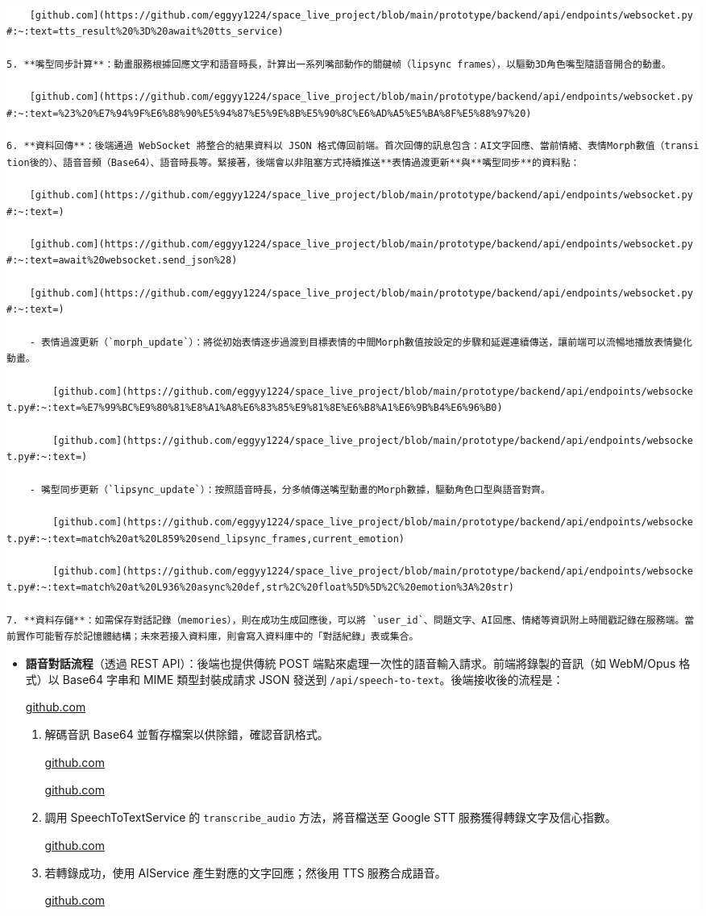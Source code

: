         [github.com](https://github.com/eggyy1224/space_live_project/blob/main/prototype/backend/api/endpoints/websocket.py#:~:text=tts_result%20%3D%20await%20tts_service)
        
    5. **嘴型同步計算**：動畫服務根據回應文字和語音時長，計算出一系列嘴部動作的關鍵帧（lipsync frames），以驅動3D角色嘴型隨語音開合的動畫。
        
        [github.com](https://github.com/eggyy1224/space_live_project/blob/main/prototype/backend/api/endpoints/websocket.py#:~:text=%23%20%E7%94%9F%E6%88%90%E5%94%87%E5%9E%8B%E5%90%8C%E6%AD%A5%E5%BA%8F%E5%88%97%20)
        
    6. **資料回傳**：後端通過 WebSocket 將整合的結果資料以 JSON 格式傳回前端。首次回傳的訊息包含：AI文字回應、當前情緒、表情Morph數值（transition後的）、語音音頻（Base64）、語音時長等。緊接著，後端會以非阻塞方式持續推送**表情過渡更新**與**嘴型同步**的資料點：
        
        [github.com](https://github.com/eggyy1224/space_live_project/blob/main/prototype/backend/api/endpoints/websocket.py#:~:text=)
        
        [github.com](https://github.com/eggyy1224/space_live_project/blob/main/prototype/backend/api/endpoints/websocket.py#:~:text=await%20websocket.send_json%28)
        
        [github.com](https://github.com/eggyy1224/space_live_project/blob/main/prototype/backend/api/endpoints/websocket.py#:~:text=)
        
        - 表情過渡更新（`morph_update`）：將從初始表情逐步過渡到目標表情的中間Morph數值按設定的步驟和延遲連續傳送，讓前端可以流暢地播放表情變化動畫。
            
            [github.com](https://github.com/eggyy1224/space_live_project/blob/main/prototype/backend/api/endpoints/websocket.py#:~:text=%E7%99%BC%E9%80%81%E8%A1%A8%E6%83%85%E9%81%8E%E6%B8%A1%E6%9B%B4%E6%96%B0)
            
            [github.com](https://github.com/eggyy1224/space_live_project/blob/main/prototype/backend/api/endpoints/websocket.py#:~:text=)
            
        - 嘴型同步更新（`lipsync_update`）：按照語音時長，分多幀傳送嘴型動畫的Morph數據，驅動角色口型與語音對齊。
            
            [github.com](https://github.com/eggyy1224/space_live_project/blob/main/prototype/backend/api/endpoints/websocket.py#:~:text=match%20at%20L859%20send_lipsync_frames,current_emotion)
            
            [github.com](https://github.com/eggyy1224/space_live_project/blob/main/prototype/backend/api/endpoints/websocket.py#:~:text=match%20at%20L936%20async%20def,str%2C%20float%5D%5D%2C%20emotion%3A%20str)
            
    7. **資料存儲**：如需保存對話記錄（memories），則在成功生成回應後，可以將 `user_id`、問題文字、AI回應、情緒等資訊附上時間戳記錄在服務端。當前實作可能暫存於記憶體結構；未來若接入資料庫，則會寫入資料庫中的「對話紀錄」表或集合。
- **語音對話流程**（透過 REST API）：後端也提供傳統 POST 端點來處理一次性的語音輸入請求。前端將錄製的音訊（如 WebM/Opus 格式）以 Base64 字串和 MIME 類型封裝成請求 JSON 發送到 `/api/speech-to-text`。後端接收後的流程是：
    
    [github.com](https://github.com/eggyy1224/space_live_project/blob/main/prototype/backend/api/endpoints/speech.py#:~:text=%40router.post%28%22%2Fspeech)
    
    1. 解碼音訊 Base64 並暫存檔案以供除錯，確認音訊格式。
        
        [github.com](https://github.com/eggyy1224/space_live_project/blob/main/prototype/backend/api/endpoints/speech.py#:~:text=if%20not%20request)
        
        [github.com](https://github.com/eggyy1224/space_live_project/blob/main/prototype/backend/api/endpoints/speech.py#:~:text=)
        
    2. 調用 SpeechToTextService 的 `transcribe_audio` 方法，將音檔送至 Google STT 服務獲得轉錄文字及信心指數。
        
        [github.com](https://github.com/eggyy1224/space_live_project/blob/main/prototype/backend/api/endpoints/speech.py#:~:text=)
        
    3. 若轉錄成功，使用 AIService 產生對應的文字回應；然後用 TTS 服務合成語音。
        
        [github.com](https://github.com/eggyy1224/space_live_project/blob/main/prototype/backend/api/endpoints/speech.py#:~:text=)
        